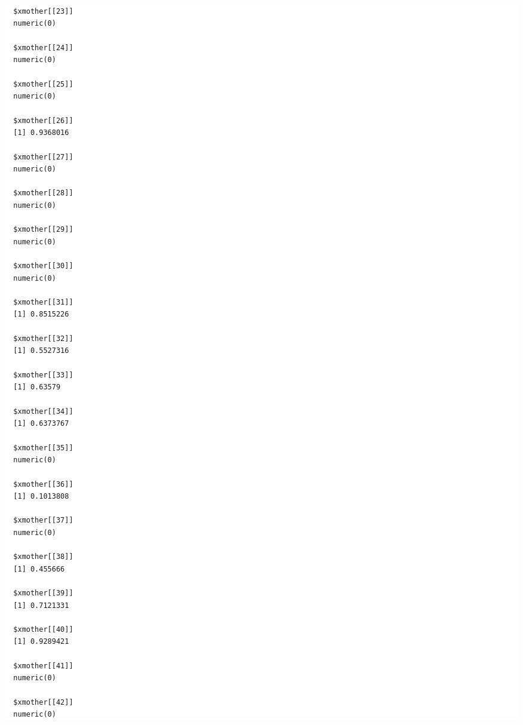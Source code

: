       $xmother[[23]]
      numeric(0)
      
      $xmother[[24]]
      numeric(0)
      
      $xmother[[25]]
      numeric(0)
      
      $xmother[[26]]
      [1] 0.9368016
      
      $xmother[[27]]
      numeric(0)
      
      $xmother[[28]]
      numeric(0)
      
      $xmother[[29]]
      numeric(0)
      
      $xmother[[30]]
      numeric(0)
      
      $xmother[[31]]
      [1] 0.8515226
      
      $xmother[[32]]
      [1] 0.5527316
      
      $xmother[[33]]
      [1] 0.63579
      
      $xmother[[34]]
      [1] 0.6373767
      
      $xmother[[35]]
      numeric(0)
      
      $xmother[[36]]
      [1] 0.1013808
      
      $xmother[[37]]
      numeric(0)
      
      $xmother[[38]]
      [1] 0.455666
      
      $xmother[[39]]
      [1] 0.7121331
      
      $xmother[[40]]
      [1] 0.9289421
      
      $xmother[[41]]
      numeric(0)
      
      $xmother[[42]]
      numeric(0)
      